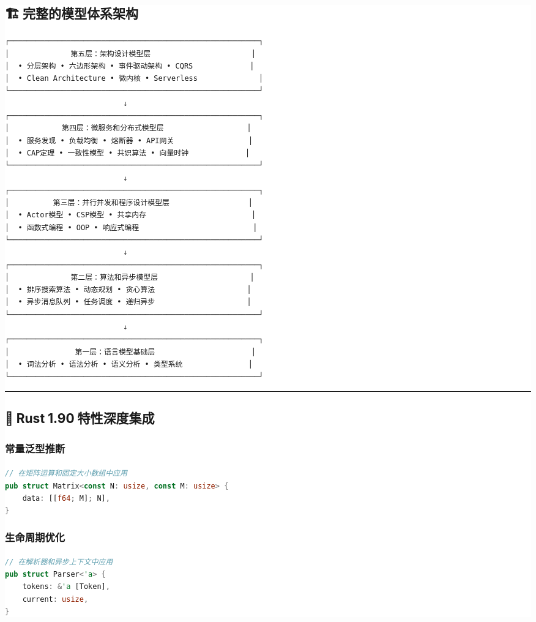 
## 🏗️ 完整的模型体系架构

```text
┌─────────────────────────────────────────────────────────┐
│              第五层：架构设计模型层                       │
│  • 分层架构 • 六边形架构 • 事件驱动架构 • CQRS             │
│  • Clean Architecture • 微内核 • Serverless              │
└─────────────────────────────────────────────────────────┘
                           ↓
┌─────────────────────────────────────────────────────────┐
│            第四层：微服务和分布式模型层                   │
│  • 服务发现 • 负载均衡 • 熔断器 • API网关                 │
│  • CAP定理 • 一致性模型 • 共识算法 • 向量时钟             │
└─────────────────────────────────────────────────────────┘
                           ↓
┌─────────────────────────────────────────────────────────┐
│          第三层：并行并发和程序设计模型层                  │
│  • Actor模型 • CSP模型 • 共享内存                        │
│  • 函数式编程 • OOP • 响应式编程                          │
└─────────────────────────────────────────────────────────┘
                           ↓
┌─────────────────────────────────────────────────────────┐
│              第二层：算法和异步模型层                     │
│  • 排序搜索算法 • 动态规划 • 贪心算法                     │
│  • 异步消息队列 • 任务调度 • 递归异步                     │
└─────────────────────────────────────────────────────────┘
                           ↓
┌─────────────────────────────────────────────────────────┐
│               第一层：语言模型基础层                      │
│  • 词法分析 • 语法分析 • 语义分析 • 类型系统               │
└─────────────────────────────────────────────────────────┘
```

---

## 🎯 Rust 1.90 特性深度集成

### 常量泛型推断

```rust
// 在矩阵运算和固定大小数组中应用
pub struct Matrix<const N: usize, const M: usize> {
    data: [[f64; M]; N],
}
```

### 生命周期优化

```rust
// 在解析器和异步上下文中应用
pub struct Parser<'a> {
    tokens: &'a [Token],
    current: usize,
}
```
